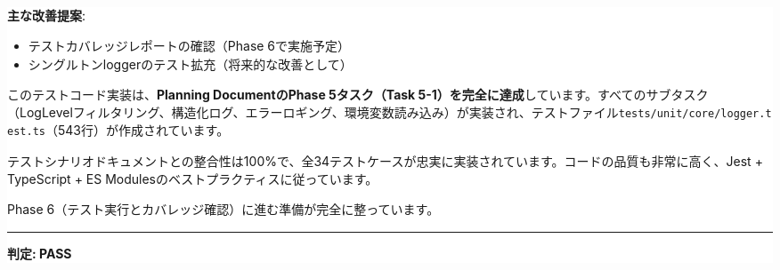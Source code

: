 **主な改善提案**:
- テストカバレッジレポートの確認（Phase 6で実施予定）
- シングルトンloggerのテスト拡充（将来的な改善として）

このテストコード実装は、**Planning DocumentのPhase 5タスク（Task 5-1）を完全に達成**しています。すべてのサブタスク（LogLevelフィルタリング、構造化ログ、エラーロギング、環境変数読み込み）が実装され、テストファイル`tests/unit/core/logger.test.ts`（543行）が作成されています。

テストシナリオドキュメントとの整合性は100%で、全34テストケースが忠実に実装されています。コードの品質も非常に高く、Jest + TypeScript + ES Modulesのベストプラクティスに従っています。

Phase 6（テスト実行とカバレッジ確認）に進む準備が完全に整っています。

---
**判定: PASS**
